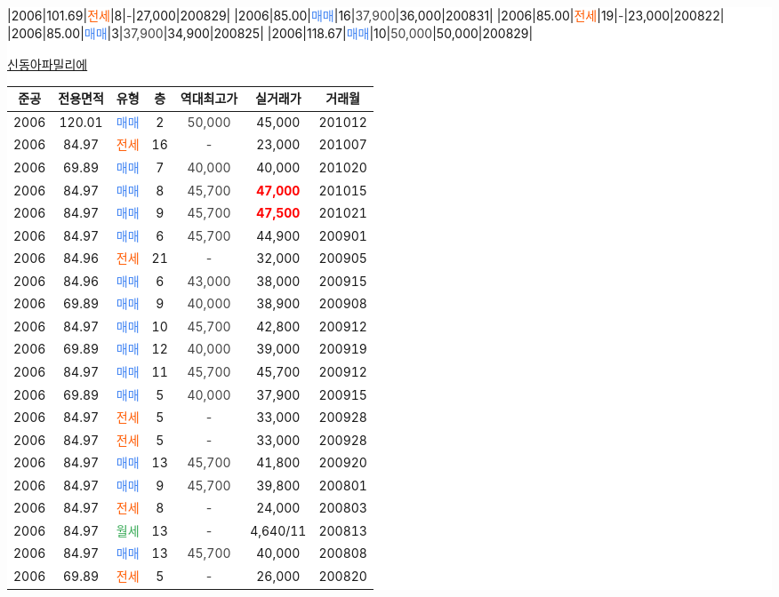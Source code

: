 |2006|101.69|<span style="color:#ff5a00">전세</span>|8|<span style="color:#444444">-</span>|27,000|200829|
|2006|85.00|<span style="color:#4285f3">매매</span>|16|<span style="color:#444444">37,900</span>|36,000|200831|
|2006|85.00|<span style="color:#ff5a00">전세</span>|19|<span style="color:#444444">-</span>|23,000|200822|
|2006|85.00|<span style="color:#4285f3">매매</span>|3|<span style="color:#444444">37,900</span>|34,900|200825|
|2006|118.67|<span style="color:#4285f3">매매</span>|10|<span style="color:#444444">50,000</span>|50,000|200829|


<script async src="//pagead2.googlesyndication.com/pagead/js/adsbygoogle.js"></script>

<ins class="adsbygoogle"
     style="display:block"
     data-ad-client="ca-pub-2446590836940007"
     data-ad-slot="1659523306"
     data-ad-format="auto"
     data-full-width-responsive="true"></ins>
<script>
(adsbygoogle = window.adsbygoogle || []).push({});
</script>


[신동아파밀리에](https://search.naver.com/search.naver?query=%EB%8C%80%EC%A0%84%EA%B4%91%EC%97%AD%EC%8B%9C+%EC%9C%A0%EC%84%B1%EA%B5%AC+%EA%B4%80%ED%8F%89%EB%8F%99+%EC%8B%A0%EB%8F%99%EC%95%84%ED%8C%8C%EB%B0%80%EB%A6%AC%EC%97%90)

|준공|전용면적|유형|층|역대최고가|실거래가|거래월|
|:---:|:---:|:---:|:---:|:---:|:---:|:---:|
|2006|120.01|<span style="color:#4285f3">매매</span>|2|<span style="color:#444444">50,000</span>|45,000|201012|
|2006|84.97|<span style="color:#ff5a00">전세</span>|16|<span style="color:#444444">-</span>|23,000|201007|
|2006|69.89|<span style="color:#4285f3">매매</span>|7|<span style="color:#444444">40,000</span>|40,000|201020|
|2006|84.97|<span style="color:#4285f3">매매</span>|8|<span style="color:#444444">45,700</span>|<b><span style="color:#ff0000">47,000</span></b>|201015|
|2006|84.97|<span style="color:#4285f3">매매</span>|9|<span style="color:#444444">45,700</span>|<b><span style="color:#ff0000">47,500</span></b>|201021|
|2006|84.97|<span style="color:#4285f3">매매</span>|6|<span style="color:#444444">45,700</span>|44,900|200901|
|2006|84.96|<span style="color:#ff5a00">전세</span>|21|<span style="color:#444444">-</span>|32,000|200905|
|2006|84.96|<span style="color:#4285f3">매매</span>|6|<span style="color:#444444">43,000</span>|38,000|200915|
|2006|69.89|<span style="color:#4285f3">매매</span>|9|<span style="color:#444444">40,000</span>|38,900|200908|
|2006|84.97|<span style="color:#4285f3">매매</span>|10|<span style="color:#444444">45,700</span>|42,800|200912|
|2006|69.89|<span style="color:#4285f3">매매</span>|12|<span style="color:#444444">40,000</span>|39,000|200919|
|2006|84.97|<span style="color:#4285f3">매매</span>|11|<span style="color:#444444">45,700</span>|45,700|200912|
|2006|69.89|<span style="color:#4285f3">매매</span>|5|<span style="color:#444444">40,000</span>|37,900|200915|
|2006|84.97|<span style="color:#ff5a00">전세</span>|5|<span style="color:#444444">-</span>|33,000|200928|
|2006|84.97|<span style="color:#ff5a00">전세</span>|5|<span style="color:#444444">-</span>|33,000|200928|
|2006|84.97|<span style="color:#4285f3">매매</span>|13|<span style="color:#444444">45,700</span>|41,800|200920|
|2006|84.97|<span style="color:#4285f3">매매</span>|9|<span style="color:#444444">45,700</span>|39,800|200801|
|2006|84.97|<span style="color:#ff5a00">전세</span>|8|<span style="color:#444444">-</span>|24,000|200803|
|2006|84.97|<span style="color:#34a853">월세</span>|13|<span style="color:#444444">-</span>|4,640/11|200813|
|2006|84.97|<span style="color:#4285f3">매매</span>|13|<span style="color:#444444">45,700</span>|40,000|200808|
|2006|69.89|<span style="color:#ff5a00">전세</span>|5|<span style="color:#444444">-</span>|26,000|200820|